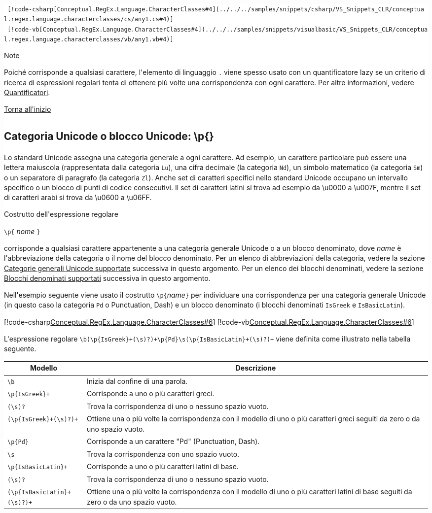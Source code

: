      [!code-csharp[Conceptual.RegEx.Language.CharacterClasses#4](../../../samples/snippets/csharp/VS_Snippets_CLR/conceptual.regex.language.characterclasses/cs/any1.cs#4)]
     [!code-vb[Conceptual.RegEx.Language.CharacterClasses#4](../../../samples/snippets/visualbasic/VS_Snippets_CLR/conceptual.regex.language.characterclasses/vb/any1.vb#4)]  
  
> [!NOTE]
>  Poiché corrisponde a qualsiasi carattere, l'elemento di linguaggio `.` viene spesso usato con un quantificatore lazy se un criterio di ricerca di espressioni regolari tenta di ottenere più volte una corrispondenza con ogni carattere. Per altre informazioni, vedere [Quantificatori](../../../docs/standard/base-types/quantifiers-in-regular-expressions.md).  
  
 [Torna all'inizio](#Top)  
  
<a name="CategoryOrBlock"></a>   
## <a name="unicode-category-or-unicode-block-p"></a>Categoria Unicode o blocco Unicode: \p{}  
 Lo standard Unicode assegna una categoria generale a ogni carattere. Ad esempio, un carattere particolare può essere una lettera maiuscola (rappresentata dalla categoria `Lu`), una cifra decimale (la categoria `Nd`), un simbolo matematico (la categoria `Sm`) o un separatore di paragrafo (la categoria `Zl`). Anche set di caratteri specifici nello standard Unicode occupano un intervallo specifico o un blocco di punti di codice consecutivi. Il set di caratteri latini si trova ad esempio da \u0000 a \u007F, mentre il set di caratteri arabi si trova da \u0600 a \u06FF.  
  
 Costrutto dell'espressione regolare  
  
 `\p{` *nome* `}`  
  
 corrisponde a qualsiasi carattere appartenente a una categoria generale Unicode o a un blocco denominato, dove *name* è l'abbreviazione della categoria o il nome del blocco denominato. Per un elenco di abbreviazioni della categoria, vedere la sezione [Categorie generali Unicode supportate](#SupportedUnicodeGeneralCategories) successiva in questo argomento. Per un elenco dei blocchi denominati, vedere la sezione [Blocchi denominati supportati](#SupportedNamedBlocks) successiva in questo argomento.  
  
 Nell'esempio seguente viene usato il costrutto `\p{`*name*`}` per individuare una corrispondenza per una categoria generale Unicode (in questo caso la categoria `Pd` o Punctuation, Dash) e un blocco denominato (i blocchi denominati `IsGreek` e `IsBasicLatin`).  
  
 [!code-csharp[Conceptual.RegEx.Language.CharacterClasses#6](../../../samples/snippets/csharp/VS_Snippets_CLR/conceptual.regex.language.characterclasses/cs/category1.cs#6)]
 [!code-vb[Conceptual.RegEx.Language.CharacterClasses#6](../../../samples/snippets/visualbasic/VS_Snippets_CLR/conceptual.regex.language.characterclasses/vb/category1.vb#6)]  
  
 L'espressione regolare `\b(\p{IsGreek}+(\s)?)+\p{Pd}\s(\p{IsBasicLatin}+(\s)?)+` viene definita come illustrato nella tabella seguente.  
  
|Modello|Descrizione|  
|-------------|-----------------|  
|`\b`|Inizia dal confine di una parola.|  
|`\p{IsGreek}+`|Corrisponde a uno o più caratteri greci.|  
|`(\s)?`|Trova la corrispondenza di uno o nessuno spazio vuoto.|  
|`(\p{IsGreek}+(\s)?)+`|Ottiene una o più volte la corrispondenza con il modello di uno o più caratteri greci seguiti da zero o da uno spazio vuoto.|  
|`\p{Pd}`|Corrisponde a un carattere "Pd" (Punctuation, Dash).|  
|`\s`|Trova la corrispondenza con uno spazio vuoto.|  
|`\p{IsBasicLatin}+`|Corrisponde a uno o più caratteri latini di base.|  
|`(\s)?`|Trova la corrispondenza di uno o nessuno spazio vuoto.|  
|`(\p{IsBasicLatin}+(\s)?)+`|Ottiene una o più volte la corrispondenza con il modello di uno o più caratteri latini di base seguiti da zero o da uno spazio vuoto.|  
  